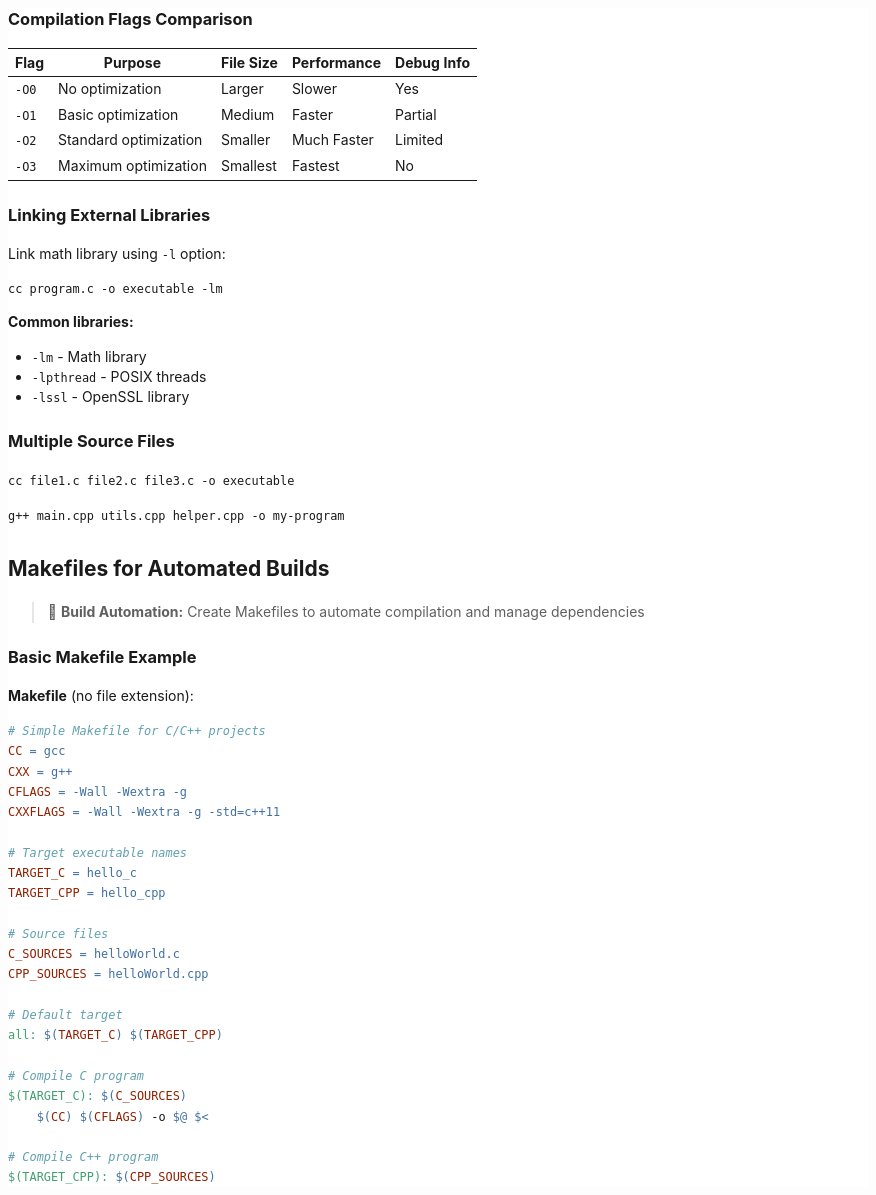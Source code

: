 ### Compilation Flags Comparison

| Flag | Purpose | File Size | Performance | Debug Info |
|------|---------|-----------|-------------|------------|
| `-O0` | No optimization | Larger | Slower | Yes |
| `-O1` | Basic optimization | Medium | Faster | Partial |
| `-O2` | Standard optimization | Smaller | Much Faster | Limited |
| `-O3` | Maximum optimization | Smallest | Fastest | No |

### Linking External Libraries

Link math library using `-l` option:

```shell
cc program.c -o executable -lm
```

**Common libraries:**
- `-lm` - Math library
- `-lpthread` - POSIX threads
- `-lssl` - OpenSSL library

### Multiple Source Files

```shell
cc file1.c file2.c file3.c -o executable
```

```shell
g++ main.cpp utils.cpp helper.cpp -o my-program
```

## Makefiles for Automated Builds

> 🔨 **Build Automation:** Create Makefiles to automate compilation and manage dependencies

### Basic Makefile Example

**Makefile** (no file extension):

```makefile
# Simple Makefile for C/C++ projects
CC = gcc
CXX = g++
CFLAGS = -Wall -Wextra -g
CXXFLAGS = -Wall -Wextra -g -std=c++11

# Target executable names
TARGET_C = hello_c
TARGET_CPP = hello_cpp

# Source files
C_SOURCES = helloWorld.c
CPP_SOURCES = helloWorld.cpp

# Default target
all: $(TARGET_C) $(TARGET_CPP)

# Compile C program
$(TARGET_C): $(C_SOURCES)
	$(CC) $(CFLAGS) -o $@ $<

# Compile C++ program
$(TARGET_CPP): $(CPP_SOURCES)
```